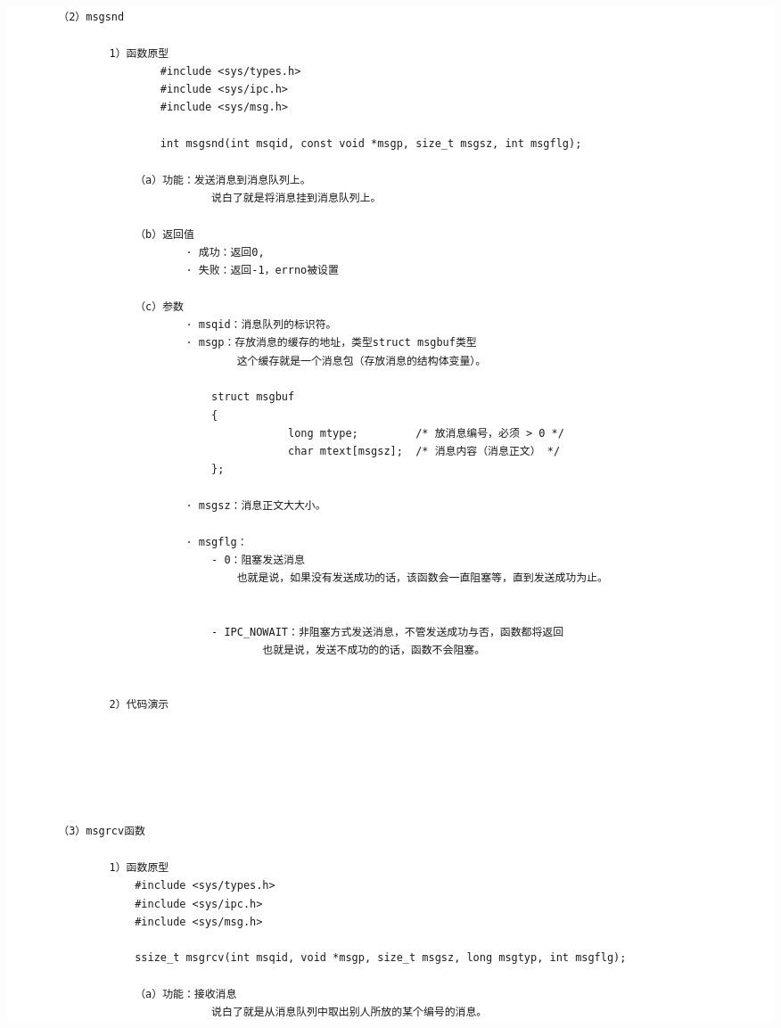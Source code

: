 									
	

	
	
	
						
			（2）msgsnd
			
					1）函数原型
							#include <sys/types.h>
							#include <sys/ipc.h>
							#include <sys/msg.h>
							
							int msgsnd(int msqid, const void *msgp, size_t msgsz, int msgflg);
											
						（a）功能：发送消息到消息队列上。
									说白了就是将消息挂到消息队列上。
						
						（b）返回值
								· 成功：返回0,
								· 失败：返回-1，errno被设置
						
						（c）参数
								· msqid：消息队列的标识符。
								· msgp：存放消息的缓存的地址，类型struct msgbuf类型
										这个缓存就是一个消息包（存放消息的结构体变量）。
										
									struct msgbuf
									{
												long mtype;         /* 放消息编号，必须 > 0 */
												char mtext[msgsz];  /* 消息内容（消息正文） */
									};				
									
								· msgsz：消息正文大大小。
											
								· msgflg：
									- 0：阻塞发送消息
										也就是说，如果没有发送成功的话，该函数会一直阻塞等，直到发送成功为止。
											
											
									- IPC_NOWAIT：非阻塞方式发送消息，不管发送成功与否，函数都将返回
											也就是说，发送不成功的的话，函数不会阻塞。
										
									
					2）代码演示		
						
						
						
						
	
							
			（3）msgrcv函数		
			
					1）函数原型
						#include <sys/types.h>
						#include <sys/ipc.h>
						#include <sys/msg.h>

						ssize_t msgrcv(int msqid, void *msgp, size_t msgsz, long msgtyp, int msgflg);						
						
						（a）功能：接收消息
									说白了就是从消息队列中取出别人所放的某个编号的消息。
